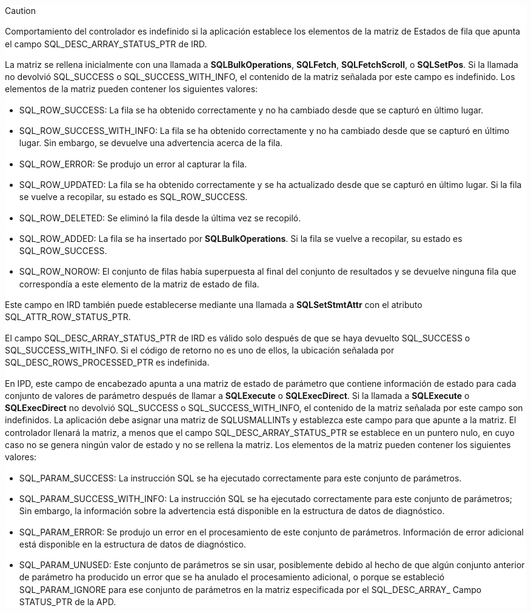> [!CAUTION]  
>  Comportamiento del controlador es indefinido si la aplicación establece los elementos de la matriz de Estados de fila que apunta el campo SQL_DESC_ARRAY_STATUS_PTR de IRD.  
  
 La matriz se rellena inicialmente con una llamada a **SQLBulkOperations**, **SQLFetch**, **SQLFetchScroll**, o **SQLSetPos**. Si la llamada no devolvió SQL_SUCCESS o SQL_SUCCESS_WITH_INFO, el contenido de la matriz señalada por este campo es indefinido. Los elementos de la matriz pueden contener los siguientes valores:  
  
-   SQL_ROW_SUCCESS: La fila se ha obtenido correctamente y no ha cambiado desde que se capturó en último lugar.  
  
-   SQL_ROW_SUCCESS_WITH_INFO: La fila se ha obtenido correctamente y no ha cambiado desde que se capturó en último lugar. Sin embargo, se devuelve una advertencia acerca de la fila.  
  
-   SQL_ROW_ERROR: Se produjo un error al capturar la fila.  
  
-   SQL_ROW_UPDATED: La fila se ha obtenido correctamente y se ha actualizado desde que se capturó en último lugar. Si la fila se vuelve a recopilar, su estado es SQL_ROW_SUCCESS.  
  
-   SQL_ROW_DELETED: Se eliminó la fila desde la última vez se recopiló.  
  
-   SQL_ROW_ADDED: La fila se ha insertado por **SQLBulkOperations**. Si la fila se vuelve a recopilar, su estado es SQL_ROW_SUCCESS.  
  
-   SQL_ROW_NOROW: El conjunto de filas había superpuesta al final del conjunto de resultados y se devuelve ninguna fila que correspondía a este elemento de la matriz de estado de fila.  
  
 Este campo en IRD también puede establecerse mediante una llamada a **SQLSetStmtAttr** con el atributo SQL_ATTR_ROW_STATUS_PTR.  
  
 El campo SQL_DESC_ARRAY_STATUS_PTR de IRD es válido solo después de que se haya devuelto SQL_SUCCESS o SQL_SUCCESS_WITH_INFO. Si el código de retorno no es uno de ellos, la ubicación señalada por SQL_DESC_ROWS_PROCESSED_PTR es indefinida.  
  
 En IPD, este campo de encabezado apunta a una matriz de estado de parámetro que contiene información de estado para cada conjunto de valores de parámetro después de llamar a **SQLExecute** o **SQLExecDirect**. Si la llamada a **SQLExecute** o **SQLExecDirect** no devolvió SQL_SUCCESS o SQL_SUCCESS_WITH_INFO, el contenido de la matriz señalada por este campo son indefinidos. La aplicación debe asignar una matriz de SQLUSMALLINTs y establezca este campo para que apunte a la matriz. El controlador llenará la matriz, a menos que el campo SQL_DESC_ARRAY_STATUS_PTR se establece en un puntero nulo, en cuyo caso no se genera ningún valor de estado y no se rellena la matriz. Los elementos de la matriz pueden contener los siguientes valores:  
  
-   SQL_PARAM_SUCCESS: La instrucción SQL se ha ejecutado correctamente para este conjunto de parámetros.  
  
-   SQL_PARAM_SUCCESS_WITH_INFO: La instrucción SQL se ha ejecutado correctamente para este conjunto de parámetros; Sin embargo, la información sobre la advertencia está disponible en la estructura de datos de diagnóstico.  
  
-   SQL_PARAM_ERROR: Se produjo un error en el procesamiento de este conjunto de parámetros. Información de error adicional está disponible en la estructura de datos de diagnóstico.  
  
-   SQL_PARAM_UNUSED: Este conjunto de parámetros se sin usar, posiblemente debido al hecho de que algún conjunto anterior de parámetro ha producido un error que se ha anulado el procesamiento adicional, o porque se estableció SQL_PARAM_IGNORE para ese conjunto de parámetros en la matriz especificada por el SQL_DESC_ARRAY_ Campo STATUS_PTR de la APD.  
  
